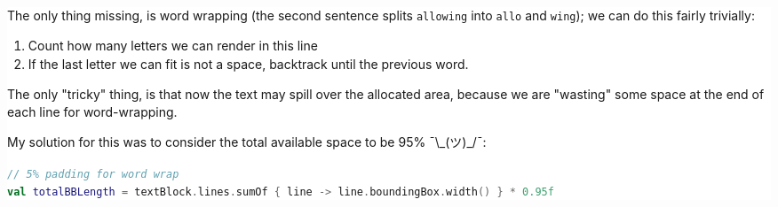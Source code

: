The only thing missing, is word wrapping (the second sentence splits `allowing` into `allo` and `wing`); we can do this fairly trivially:

1. Count how many letters we can render in this line
2. If the last letter we can fit is not a space, backtrack until the previous word.

The only "tricky" thing, is that now the text may spill over the allocated area, because we are "wasting" some space at the end of each line for word-wrapping.

My solution for this was to consider the total available space to be 95% ¯\\\_(ツ)_/¯:

```kotlin
// 5% padding for word wrap
val totalBBLength = textBlock.lines.sumOf { line -> line.boundingBox.width() } * 0.95f
```
